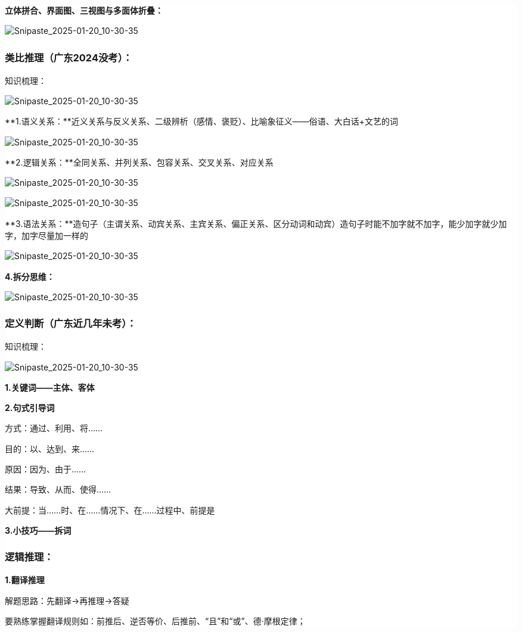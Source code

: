 **立体拼合、界面图、三视图与多面体折叠：**

![Snipaste_2025-01-20_10-30-35](/travel_test/Snipaste_2025-01-20_11-47-29.png)

### **类比推理（广东2024没考）：**

知识梳理：

![Snipaste_2025-01-20_10-30-35](/travel_test/Snipaste_2025-01-20_11-56-14.png)

**1.语义关系：**近义关系与反义关系、二级辨析（感情、褒贬）、比喻象征义——俗语、大白话+文艺的词

![Snipaste_2025-01-20_10-30-35](/travel_test/Snipaste_2025-01-20_11-57-15.png)

**2.逻辑关系：**全同关系、并列关系、包容关系、交叉关系、对应关系

![Snipaste_2025-01-20_10-30-35](/travel_test/Snipaste_2025-01-20_11-58-45.png)

![Snipaste_2025-01-20_10-30-35](/travel_test/Snipaste_2025-01-20_11-59-04.png)

**3.语法关系：**造句子（主谓关系、动宾关系、主宾关系、偏正关系、区分动词和动宾）造句子时能不加字就不加字，能少加字就少加字，加字尽量加一样的

![Snipaste_2025-01-20_10-30-35](/travel_test/Snipaste_2025-01-20_11-59-53.png)

**4.拆分思维：**

![Snipaste_2025-01-20_10-30-35](/travel_test/Snipaste_2025-01-20_12-01-00.png)

### 定义判断（广东近几年未考）：

知识梳理：

![Snipaste_2025-01-20_10-30-35](/travel_test/Snipaste_2025-01-20_11-53-06.png)

**1.关键词——主体、客体**

**2.句式引导词**

方式：通过、利用、将……

目的：以、达到、来……

原因：因为、由于……

结果：导致、从而、使得……

大前提：当……时、在……情况下、在……过程中、前提是

**3.小技巧——拆词**

### 逻辑推理：

**1.翻译推理**

解题思路：先翻译→再推理→答疑

要熟练掌握翻译规则如：前推后、逆否等价、后推前、“且”和“或”、德·摩根定律；
